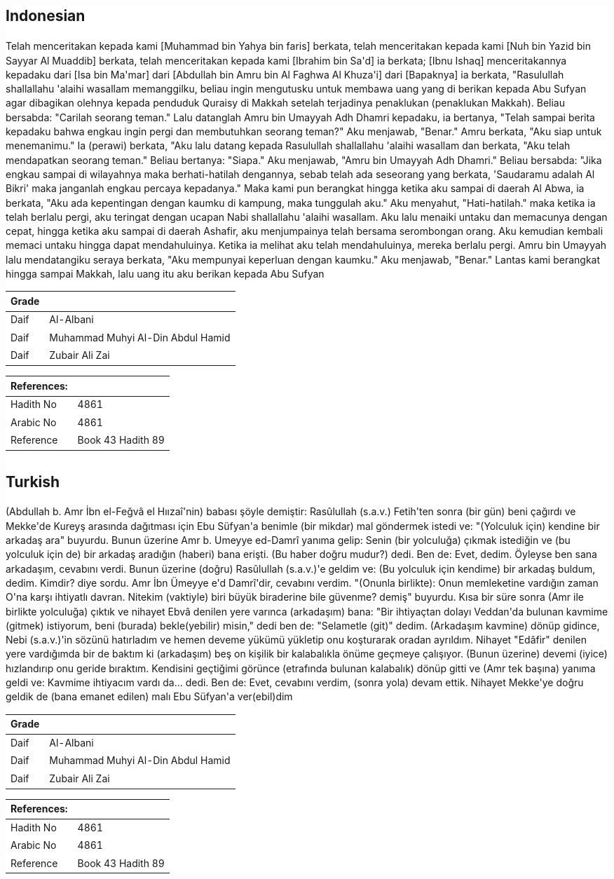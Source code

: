 ## Indonesian


<div dir="ltr" lang="id" style={{fontSize:'larger',backgroundColor:'#f8f9fa',padding:20}}>
Telah menceritakan kepada kami [Muhammad bin Yahya bin faris] berkata, telah menceritakan kepada kami [Nuh bin Yazid bin Sayyar Al Muaddib] berkata, telah menceritakan kepada kami [Ibrahim bin Sa'd] ia berkata; [Ibnu Ishaq] menceritakannya kepadaku dari [Isa bin Ma'mar] dari [Abdullah bin Amru bin Al Faghwa Al Khuza'i] dari [Bapaknya] ia berkata, "Rasulullah shallallahu 'alaihi wasallam memanggilku, beliau ingin mengutusku untuk membawa uang yang di berikan kepada Abu Sufyan agar dibagikan olehnya kepada penduduk Quraisy di Makkah setelah terjadinya penaklukan (penaklukan Makkah). Beliau bersabda: "Carilah seorang teman." Lalu datanglah Amru bin Umayyah Adh Dhamri kepadaku, ia bertanya, "Telah sampai berita kepadaku bahwa engkau ingin pergi dan membutuhkan seorang teman?" Aku menjawab, "Benar." Amru berkata, "Aku siap untuk menemanimu." Ia (perawi) berkata, "Aku lalu datang kepada Rasulullah shallallahu 'alaihi wasallam dan berkata, "Aku telah mendapatkan seorang teman." Beliau bertanya: "Siapa." Aku menjawab, "Amru bin Umayyah Adh Dhamri." Beliau bersabda: "Jika engkau sampai di wilayahnya maka berhati-hatilah dengannya, sebab telah ada seseorang yang berkata, 'Saudaramu adalah Al Bikri' maka janganlah engkau percaya kepadanya." Maka kami pun berangkat hingga ketika aku sampai di daerah Al Abwa, ia berkata, "Aku ada kepentingan dengan kaumku di kampung, maka tunggulah aku." Aku menyahut, "Hati-hatilah." maka ketika ia telah berlalu pergi, aku teringat dengan ucapan Nabi shallallahu 'alaihi wasallam. Aku lalu menaiki untaku dan memacunya dengan cepat, hingga ketika aku sampai di daerah Ashafir, aku menjumpainya telah bersama serombongan orang. Aku kemudian kembali memaci untaku hingga dapat mendahuluinya. Ketika ia melihat aku telah mendahuluinya, mereka berlalu pergi. Amru bin Umayyah lalu mendatangiku seraya berkata, "Aku mempunyai keperluan dengan kaumku." Aku menjawab, "Benar." Lantas kami berangkat hingga sampai Makkah, lalu uang itu aku berikan kepada Abu Sufyan
</div>
<div style={{backgroundColor:'#f8f9fa',padding:20, marginBottom: 10}}><table> <thead> <tr> <th>Grade</th> <th></th> </tr> </thead> <tbody> <tr><td>Daif</td><td>Al-Albani</td></tr><tr><td>Daif</td><td>Muhammad Muhyi Al-Din Abdul Hamid</td></tr><tr><td>Daif</td><td>Zubair Ali Zai</td></tr></tbody></table><table> <thead> <tr> <th>References:</th> <th></th> </tr> </thead> <tbody><tr><td>Hadith No</td><td>4861</td></tr><tr><td>Arabic No</td><td>4861</td></tr><tr><td>Reference</td><td>Book 43 Hadith 89</td></tr></tbody></table></div>

## Turkish


<div dir="ltr" lang="tr" style={{fontSize:'larger',backgroundColor:'#f8f9fa',padding:20}}>
(Abdullah b. Amr İbn el-Feğvâ el Hıızaî'nin) babası şöyle demiştir: Rasûlullah (s.a.v.) Fetih'ten sonra (bir gün) beni çağırdı ve Mekke'de Kureyş arasında dağıtması için Ebu Süfyan'a benimle (bir mikdar) mal göndermek istedi ve: "(Yolculuk için) kendine bir arkadaş ara" buyur­du. Bunun üzerine Amr b. Umeyye ed-Damrî yanıma gelip: Senin (bir yolculuğa) çıkmak istediğin ve (bu yolculuk için de) bir arkadaş aradığın (haberi) bana erişti. (Bu haber doğru mudur?) dedi. Ben de: Evet, dedim. Öyleyse ben sana arkadaşım, cevabını verdi. Bunun üzerine (doğru) Rasûlullah (s.a.v.)'e geldim ve: (Bu yolculuk için kendime) bir arkadaş buldum, dedim. Kimdir? diye sordu. Amr İbn Ümeyye e'd Damrî'dir, cevabını verdim. "(Onunla birlikte): Onun memleketine vardığın zaman O'na karşı ihtiyatlı davran. Nitekim (vaktiyle) biri büyük biraderine bile güvenme? demiş" buyurdu. Kısa bir süre sonra (Amr ile birlikte yolculuğa) çıktık ve nihayet Ebvâ denilen yere varınca (arkadaşım) bana: "Bir ihtiyaçtan dolayı Veddan'da bulunan kavmime (gitmek) istiyorum, beni (burada) bekle(yebilir) misin," dedi ben de: "Selametle (git)" dedim. (Arkadaşım kavmine) dönüp gidince, Nebi (s.a.v.)'in sözünü hatırladım ve hemen deveme yükümü yükletip onu koşturarak oradan ayrıldım. Nihayet "Edâfir" denilen yere vardığımda bir de baktım ki (arkadaşım) beş on kişilik bir kalabalıkla önüme geçmeye çalışıyor. (Bunun üzerine) devemi (iyice) hızlandırıp onu geride bıraktım. Kendisini geçtiğimi görünce (etrafında bulunan kalabalık) dönüp gitti ve (Amr tek başına) yanıma geldi ve: Kavmime ihtiyacım vardı da... dedi. Ben de: Evet, cevabını verdim, (sonra yola) devam ettik. Nihayet Mekke'ye doğru geldik de (bana emanet edilen) malı Ebu Süfyan'a ver(ebil)dim
</div>
<div style={{backgroundColor:'#f8f9fa',padding:20, marginBottom: 10}}><table> <thead> <tr> <th>Grade</th> <th></th> </tr> </thead> <tbody> <tr><td>Daif</td><td>Al-Albani</td></tr><tr><td>Daif</td><td>Muhammad Muhyi Al-Din Abdul Hamid</td></tr><tr><td>Daif</td><td>Zubair Ali Zai</td></tr></tbody></table><table> <thead> <tr> <th>References:</th> <th></th> </tr> </thead> <tbody><tr><td>Hadith No</td><td>4861</td></tr><tr><td>Arabic No</td><td>4861</td></tr><tr><td>Reference</td><td>Book 43 Hadith 89</td></tr></tbody></table></div>
